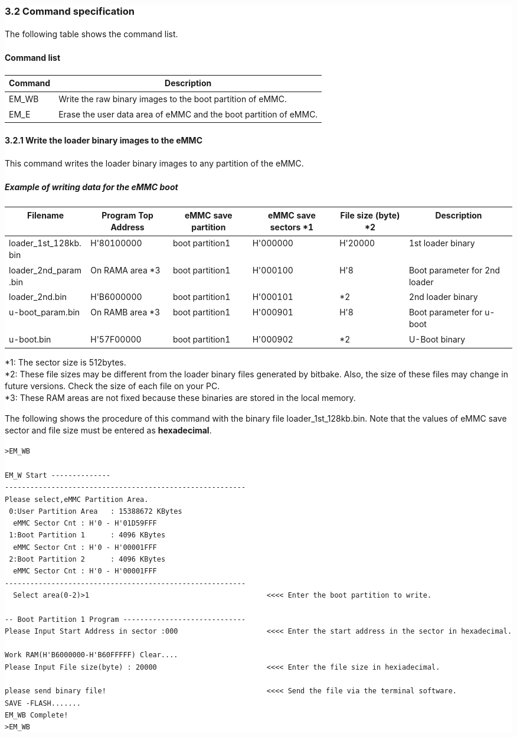 ### 3.2 Command specification

The following table shows the command list.

#### Command list

| Command  | Description                                                      |
|----------|------------------------------------------------------------------|
| EM_WB    | Write the raw binary images to the boot partition of eMMC.       |
| EM_E     | Erase the user data area of eMMC and the boot partition of eMMC. |

#### 3.2.1 Write the loader binary images to the eMMC

This command writes the loader binary images to any partition of the eMMC.

##### Example of writing data for the eMMC boot

| Filename             | Program Top Address | eMMC save partition | eMMC save sectors *1 | File size (byte) *2 | Description                   |
|----------------------|---------------------|---------------------|----------------------|---------------------|-------------------------------|
| loader_1st_128kb.bin | H'80100000          | boot partition1     | H'000000             | H'20000             | 1st loader binary             |
| loader_2nd_param.bin | On RAMA area *3     | boot partition1     | H'000100             | H'8                 | Boot parameter for 2nd loader |
| loader_2nd.bin       | H'B6000000          | boot partition1     | H'000101             | *2                  | 2nd loader binary             |
| u-boot_param.bin     | On RAMB area *3     | boot partition1     | H'000901             | H'8                 | Boot parameter for u-boot     |
| u-boot.bin           | H'57F00000          | boot partition1     | H'000902             | *2                  | U-Boot binary                 |

*1: The sector size is 512bytes.  
*2: These file sizes may be different from the loader binary files generated by bitbake. Also, the size of these files may change in future versions. Check the size of each file on your PC.  
*3: These RAM areas are not fixed because these binaries are stored in the local memory.  

The following shows the procedure of this command with the binary file loader_1st_128kb.bin.
Note that the values of eMMC save sector and file size must be entered as **hexadecimal**.

```text
>EM_WB

EM_W Start --------------
---------------------------------------------------------
Please select,eMMC Partition Area.
 0:User Partition Area   : 15388672 KBytes
  eMMC Sector Cnt : H'0 - H'01D59FFF
 1:Boot Partition 1      : 4096 KBytes
  eMMC Sector Cnt : H'0 - H'00001FFF
 2:Boot Partition 2      : 4096 KBytes
  eMMC Sector Cnt : H'0 - H'00001FFF
---------------------------------------------------------
  Select area(0-2)>1                                          <<<< Enter the boot partition to write.

-- Boot Partition 1 Program -----------------------------
Please Input Start Address in sector :000                     <<<< Enter the start address in the sector in hexadecimal.

Work RAM(H'B6000000-H'B60FFFFF) Clear....
Please Input File size(byte) : 20000                          <<<< Enter the file size in hexiadecimal.

please send binary file!                                      <<<< Send the file via the terminal software.
SAVE -FLASH.......
EM_WB Complete!
>EM_WB
```